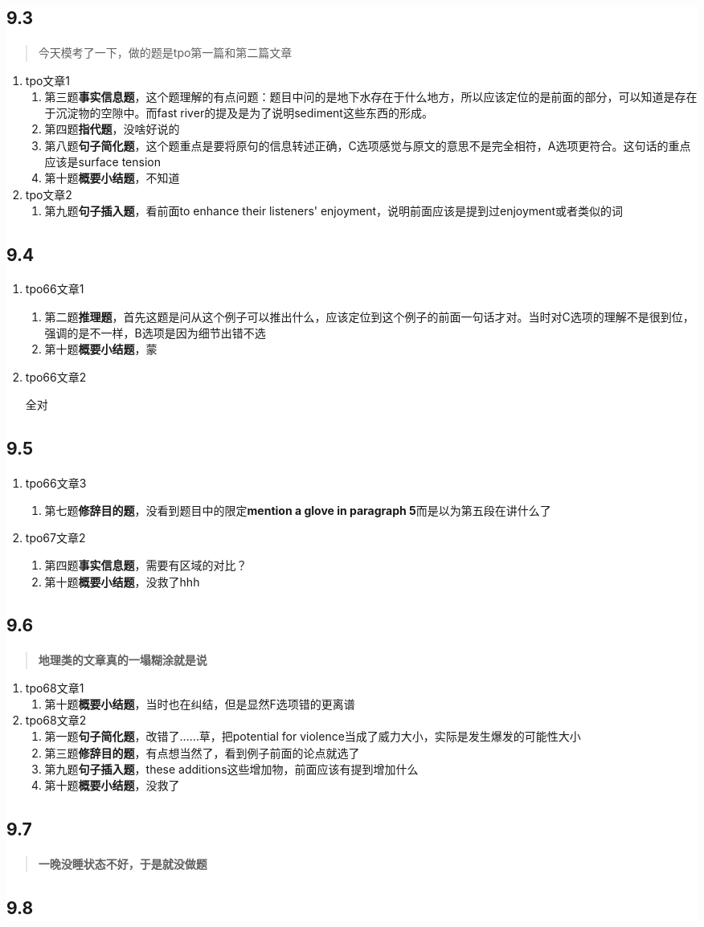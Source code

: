 ## 9.3

> 今天模考了一下，做的题是tpo第一篇和第二篇文章

1. tpo文章1
   1. 第三题**事实信息题**，这个题理解的有点问题：题目中问的是地下水存在于什么地方，所以应该定位的是前面的部分，可以知道是存在于沉淀物的空隙中。而fast river的提及是为了说明sediment这些东西的形成。
   2. 第四题**指代题**，没啥好说的
   3. 第八题**句子简化题**，这个题重点是要将原句的信息转述正确，C选项感觉与原文的意思不是完全相符，A选项更符合。这句话的重点应该是surface tension
   4. 第十题**概要小结题**，不知道
2. tpo文章2
   1. 第九题**句子插入题**，看前面to enhance their listeners' enjoyment，说明前面应该是提到过enjoyment或者类似的词

## 9.4

1. tpo66文章1

   1. 第二题**推理题**，首先这题是问从这个例子可以推出什么，应该定位到这个例子的前面一句话才对。当时对C选项的理解不是很到位，强调的是不一样，B选项是因为细节出错不选
   2. 第十题**概要小结题**，蒙

2. tpo66文章2

   全对

## 9.5

1. tpo66文章3

   1. 第七题**修辞目的题**，没看到题目中的限定**mention a glove in paragraph 5**而是以为第五段在讲什么了

2. tpo67文章2

   1. 第四题**事实信息题**，需要有区域的对比？
   2. 第十题**概要小结题**，没救了hhh


## 9.6

> **地理类的文章真的一塌糊涂就是说**

1. tpo68文章1
   1. 第十题**概要小结题**，当时也在纠结，但是显然F选项错的更离谱
2. tpo68文章2
   1. 第一题**句子简化题**，改错了……草，把potential for violence当成了威力大小，实际是发生爆发的可能性大小
   2. 第三题**修辞目的题**，有点想当然了，看到例子前面的论点就选了
   3. 第九题**句子插入题**，these additions这些增加物，前面应该有提到增加什么
   4. 第十题**概要小结题**，没救了

## 9.7

> **一晚没睡状态不好，于是就没做题**

## 9.8
